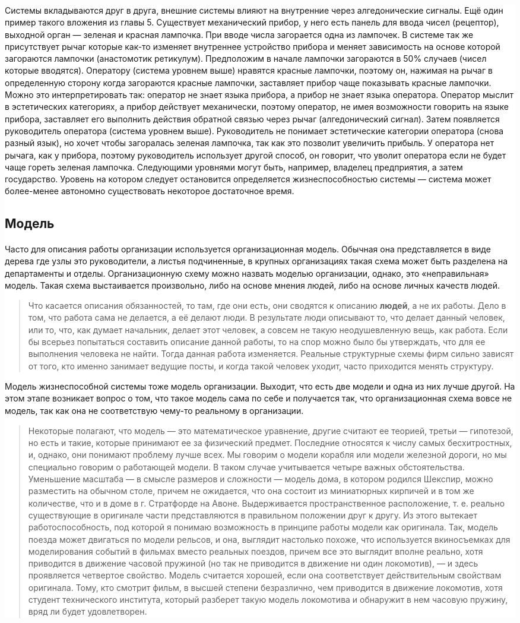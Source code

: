Системы вкладываются друг в друга, внешние системы влияют на внутренние через алгедонические сигналы. Ещё один пример такого вложения из главы 5. Существует механический прибор, у него есть панель для ввода чисел (рецептор), выходной орган — зеленая и красная лампочка. При вводе числа загорается одна из лампочек. В системе так же присутствует рычаг которые как-то изменяет внутреннее устройство прибора и меняет зависимость на основе которой загораются лампочки (анастомотик ретикулум). Предположим в начале лампочки загораются в 50% случаев (чисел которые вводятся). Оператору (система уровнем выше) нравятся красные лампочки, поэтому он, нажимая на рычаг в определенную сторону когда загораются красные лампочки, заставляет прибор чаще показывать красные лампочки. Можно это интерпретировать так: оператор не знает языка прибора, а прибор не знает языка оператора. Оператор мыслит в эстетических категориях, а прибор действует механически, поэтому оператор, не имея возможности говорить на языке прибора, заставляет его выполнить действия обратной связью через рычаг (алгедонический сигнал). Затем появляется руководитель оператора (система уровнем выше). Руководитель не понимает эстетические категории оператора (снова разный язык), но хочет чтобы загоралась зеленая лампочка, так как это позволит увеличить прибыль. У оператора нет рычага, как у прибора, поэтому руководитель использует другой способ, он говорит, что уволит оператора если не будет чаще гореть зеленая лампочка. Следующими уровнями могут быть, например, владелец предприятия, а затем государство. Уровень на котором следует остановится определяется жизнеспособностью системы — система может более-менее автономно существовать некоторое достаточное время.

## Модель

Часто для описания работы организации используется организационная модель. Обычная она представляется в виде дерева где узлы это руководители, а листья подчиненные, в крупных организациях такая схема может быть разделена на департаменты и отделы. Организационную схему можно назвать моделью организации, однако, это «неправильная» модель. Такая схема выстаивается произвольно, либо на основе мнения людей, либо на основе личных качеств людей.

> Что касается описания обязанностей, то там, где они есть, они сводятся к описанию **людей**, а не их работы. Дело в том, что работа сама не делается, а её делают люди. В результате люди описывают то, что делает данный человек, или то, что, как думает начальник, делает этот человек, а совсем не такую неодушевленную вещь, как работа. Если бы всерьез попытаться составить описание данной работы, то на спор можно было бы утверждать, что для ее выполнения человека не найти. Тогда данная работа изменяется. Реальные структурные схемы фирм сильно зависят от того, кто именно занимает ведущие посты, и когда такой человек уходит, часто приходится менять структуру.

Модель жизнеспособной системы тоже модель организации. Выходит, что есть две модели и одна из них лучше другой. На этом этапе возникает вопрос о том, что такое модель сама по себе и получается так, что организационная схема вовсе не модель, так как она не соответствую чему-то реальному в организации.

> Некоторые полагают, что модель — это математическое уравнение, другие считают ее теорией, третьи — гипотезой, но есть и такие, которые принимают ее за физический предмет. Последние относятся к числу самых бесхитростных, и, однако, они понимают проблему лучше всех. Мы говорим о модели корабля или модели железной дороги, но мы специально говорим о работающей модели. В таком случае учитывается четыре важных обстоятельства. Уменьшение масштаба — в смысле размеров и сложности — модель дома, в котором родился Шекспир, можно разместить на обычном столе, причем не ожидается, что она состоит из миниатюрных кирпичей и в том же количестве, что и в доме в г. Стратфорде на Авоне. Выдерживается пространственное расположение, т. е. реально существующие в оригинале части представляются в правильном положении друг к другу. Из этого вытекает работоспособность, под которой я понимаю возможность в принципе работы модели как оригинала. Так, модель поезда может двигаться по модели рельсов, и она, выглядит настолько похоже, что используется вкиносъемках для моделирования событий в фильмах вместо реальных поездов, причем все это выглядит вполне реально, хотя приводится в движение часовой пружиной (но так не приводится в движение ни один локомотив), — и здесь проявляется четвертое свойство. Модель считается хорошей, если она соответствует действительным свойствам оригинала. Тому, кто смотрит фильм, в высшей степени безразлично, чем приводится в движение локомотив, хотя студент технического института, который разберет такую модель локомотива и обнаружит в нем часовую пружину, вряд ли будет удовлетворен.
